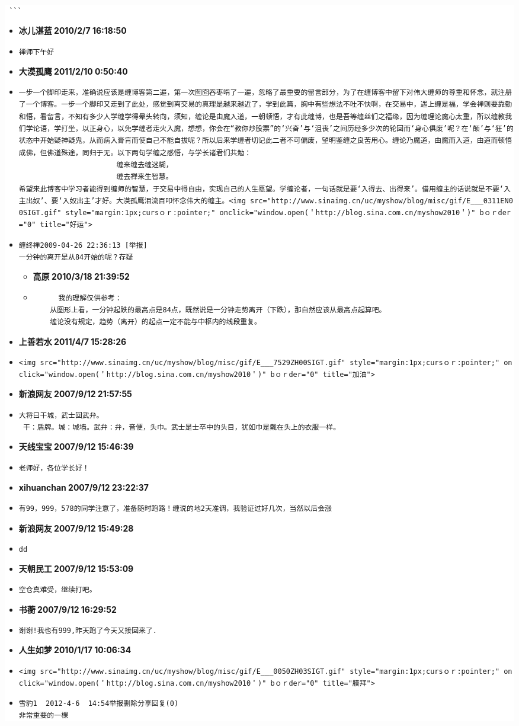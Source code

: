      ```
- **冰儿湛蓝 2010/2/7 16:18:50**
- ```
  禅师下午好
  ```
- **大漠孤鹰 2011/2/10 0:50:40**
- ```
  一步一个脚印走来，准确说应该是缠博客第二遍，第一次囫囵吞枣啃了一遍，忽略了最重要的留言部分，为了在缠博客中留下对伟大缠师的尊重和怀念，就注册了一个博客。一步一个脚印又走到了此处，感觉到离交易的真理是越来越近了，学到此篇，胸中有些想法不吐不快啊，在交易中，遇上缠是福，学会禅则要靠勤和悟，看留言，不知有多少人学缠学得晕头转向，须知，缠论是由魔入道，一朝顿悟，才有此缠博，也是吾等缠丝们之福缘，因为缠理论魔心太重，所以缠教我们学论语，学打坐，以正身心，以免学缠者走火入魔，想想，你会在“教你炒股票”的‘兴奋’与‘沮丧’之间历经多少次的轮回而‘身心俱废’呢？在‘颠’与‘狂’的状态中开始疑神疑鬼，从而病入膏肓而使自己不能自拔呢？所以后来学缠者切记此二者不可偏废，望明鉴缠之良苦用心。缠论乃魔道，由魔而入道，由道而顿悟成佛，但佛道殊途，同归于无。以下两句学缠之感悟，与学长诸君们共勉：
                         缠来缠去缠迷糊，
                         缠去禅来生智慧。
  希望来此博客中学习者能得到缠师的智慧，于交易中得自由，实现自己的人生愿望。学缠论者，一句话就是要‘入得去、出得来’。借用缠主的话说就是不要‘入主出奴’、要‘入奴出主’才好。大漠孤鹰泪流百叩怀念伟大的缠主。<img src="http://www.sinaimg.cn/uc/myshow/blog/misc/gif/E___0311EN00SIGT.gif" style="margin:1px;cursｏｒ:pointer;" onclick="window.open(＇http://blog.sina.com.cn/myshow2010＇)" bｏｒder="0" title="好运">
  ```
- ```
  缠终禅2009-04-26 22:36:13 [举报]
  一分钟的离开是从84开始的呢？存疑
  ```
   - **高原 2010/3/18 21:39:52**
   - ```
           我的理解仅供参考：
         从图形上看，一分钟起跌的最高点是84点，既然说是一分钟走势离开（下跌），那自然应该从最高点起算吧。
         缠论没有规定，趋势（离开）的起点一定不能与中枢内的线段重复。
     ```
- **上善若水 2011/4/7 15:28:26**
- ```
  <img src="http://www.sinaimg.cn/uc/myshow/blog/misc/gif/E___7529ZH00SIGT.gif" style="margin:1px;cursｏｒ:pointer;" onclick="window.open(＇http://blog.sina.com.cn/myshow2010＇)" bｏｒder="0" title="加油">
  ```
- **新浪网友 2007/9/12 21:57:55**
- ```
  大将曰干城，武士回武弁。
   干：盾牌。城：城墙。武弁：弁，音便，头巾。武士是士卒中的头目，犹如巾是戴在头上的衣服一样。
  ```
- **天线宝宝 2007/9/12 15:46:39**
- ```
  老师好，各位学长好！
  ```
- **xihuanchan 2007/9/12 23:22:37**
- ```
  有99，999，578的同学注意了，准备随时跑路！缠说的地2天准调，我验证过好几次，当然以后会涨
  ```
- **新浪网友 2007/9/12 15:49:28**
- ```
  dd
  ```
- **天朝民工 2007/9/12 15:53:09**
- ```
  空仓真难受，继续打吧。
  ```
- **书蘅 2007/9/12 16:29:52**
- ```
  谢谢!我也有999,昨天跑了今天又接回来了.
  ```
- **人生如梦 2010/1/17 10:06:34**
- ```
  <img src="http://www.sinaimg.cn/uc/myshow/blog/misc/gif/E___0050ZH03SIGT.gif" style="margin:1px;cursｏｒ:pointer;" onclick="window.open(＇http://blog.sina.com.cn/myshow2010＇)" bｏｒder="0" title="膜拜">
  ```
- ```
  雪豹1  2012-4-6  14:54举报删除分享回复(0)
  非常重要的一棵
  ```